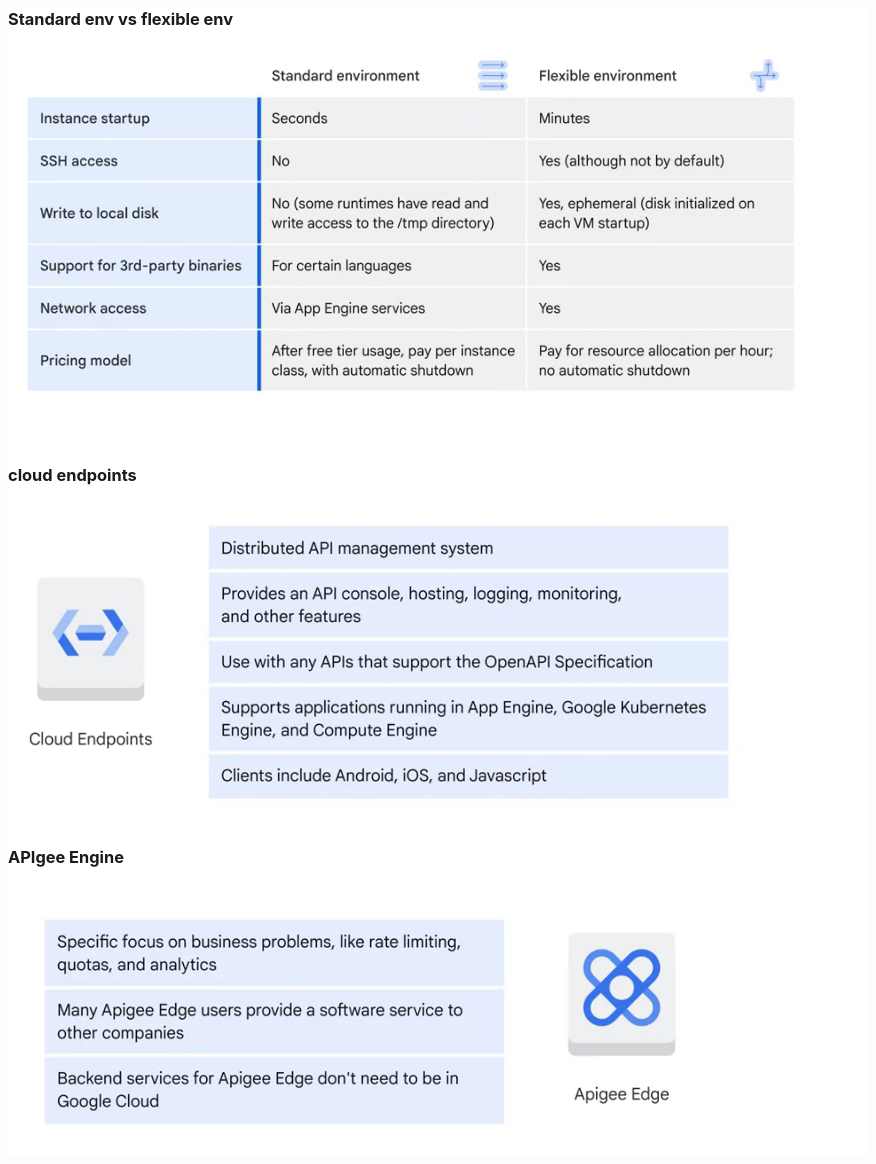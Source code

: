 ### Standard env vs flexible env

![standard env vs flexible env](./gcp-core-infra-img/gcp-core-infra-65.png)

### cloud endpoints

![cloud endpoints](./gcp-core-infra-img/gcp-core-infra-66.png)

### APIgee Engine

![APIgee Engine](./gcp-core-infra-img/gcp-core-infra-67.png)
